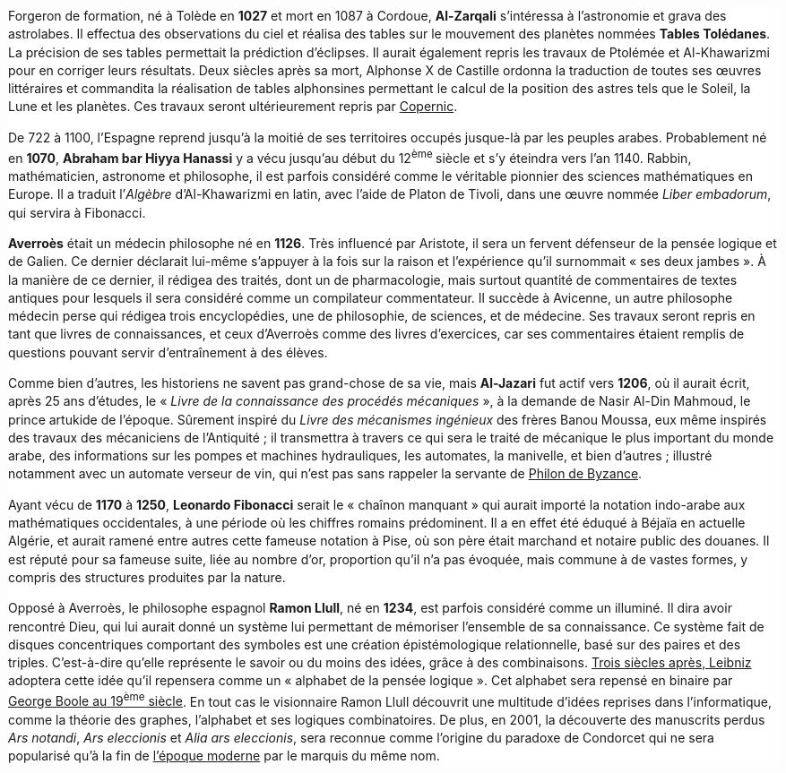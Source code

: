 Forgeron de formation, né à Tolède en **1027** et mort en 1087 à Cordoue, **Al-Zarqali** s’intéressa à l’astronomie et grava des astrolabes. Il effectua des observations du ciel et réalisa des tables sur le mouvement des planètes nommées **Tables Tolédanes**. La précision de ses tables permettait la prédiction d’éclipses. Il aurait également repris les travaux de Ptolémée et Al-Khawarizmi pour en corriger leurs résultats. Deux siècles après sa mort, Alphonse X de Castille ordonna la traduction de toutes ses œuvres littéraires et commandita la réalisation de tables alphonsines permettant le calcul de la position des astres tels que le Soleil, la Lune et les planètes. Ces travaux seront ultérieurement repris par [Copernic](#Époque-moderne).

De 722 à 1100, l’Espagne reprend jusqu’à la moitié de ses territoires occupés jusque-là par les peuples arabes. Probablement né en **1070**, **Abraham bar Hiyya Hanassi** y a vécu jusqu’au début du 12<sup>ème </sup>siècle et s’y éteindra vers l’an 1140. Rabbin, mathématicien, astronome et philosophe, il est parfois considéré comme le véritable pionnier des sciences mathématiques en Europe. Il a traduit l’*Algèbre* d’Al-Khawarizmi en latin, avec l’aide de Platon de Tivoli, dans une œuvre nommée *Liber embadorum*, qui servira à Fibonacci.

**Averroès** était un médecin philosophe né en **1126**. Très influencé par Aristote, il sera un fervent défenseur de la pensée logique et de Galien. Ce dernier déclarait lui-même s’appuyer à la fois sur la raison et l’expérience qu’il surnommait « ses deux jambes ». À la manière de ce dernier, il rédigea des traités, dont un de pharmacologie, mais surtout quantité de commentaires de textes antiques pour lesquels il sera considéré comme un compilateur commentateur. Il succède à Avicenne, un autre philosophe médecin perse qui rédigea trois encyclopédies, une de philosophie, de sciences, et de médecine. Ses travaux seront repris en tant que livres de connaissances, et ceux d’Averroès comme des livres d’exercices, car ses commentaires étaient remplis de questions pouvant servir d’entraînement à des élèves.

Comme bien d’autres, les historiens ne savent pas grand-chose de sa vie, mais **Al-Jazari** fut actif vers **1206**, où il aurait écrit, après 25 ans d’études, le « *Livre de la connaissance des procédés mécaniques* », à la demande de Nasir Al-Din Mahmoud, le prince artukide de l’époque. Sûrement inspiré du *Livre des mécanismes ingénieux* des frères Banou Moussa, eux même inspirés des travaux des mécaniciens de l’Antiquité ; il transmettra à travers ce qui sera le traité de mécanique le plus important du monde arabe, des informations sur les pompes et machines hydrauliques, les automates, la manivelle, et bien d’autres ; illustré notamment avec un automate verseur de vin, qui n’est pas sans rappeler la servante de [Philon de Byzance](#Égypte).

Ayant vécu de **1170** à **1250**, **Leonardo Fibonacci** serait le « chaînon manquant » qui aurait importé la notation indo-arabe aux mathématiques occidentales, à une période où les chiffres romains prédominent. Il a en effet été éduqué à Béjaïa en actuelle Algérie, et aurait ramené entre autres cette fameuse notation à Pise, où son père était marchand et notaire public des douanes. Il est réputé pour sa fameuse suite, liée au nombre d’or, proportion qu’il n’a pas évoquée, mais commune à de vastes formes, y compris des structures produites par la nature.

Opposé à Averroès, le philosophe espagnol **Ramon Llull**, né en **1234**, est parfois considéré comme un illuminé. Il dira avoir rencontré Dieu, qui lui aurait donné un système lui permettant de mémoriser l’ensemble de sa connaissance. Ce système fait de disques concentriques comportant des symboles est une création épistémologique relationnelle, basé sur des paires et des triples. C’est-à-dire qu’elle représente le savoir ou du moins des idées, grâce à des combinaisons. [Trois siècles après, Leibniz](#Révolutions-informationnelles) adoptera cette idée qu’il repensera comme un « alphabet de la pensée logique ». Cet alphabet sera repensé en binaire par [George Boole au 19<sup>ème</sup> siècle](#Genèse-de-la-programmation-informatique). En tout cas le visionnaire Ramon Llull découvrit une multitude d’idées reprises dans l’informatique, comme la théorie des graphes, l’alphabet et ses logiques combinatoires. De plus, en 2001, la découverte des manuscrits perdus *Ars notandi*, *Ars eleccionis* et *Alia ars eleccionis*, sera reconnue comme l’origine du paradoxe de Condorcet qui ne sera popularisé qu’à la fin de [l’époque moderne](#Époque-moderne) par le marquis du même nom.
